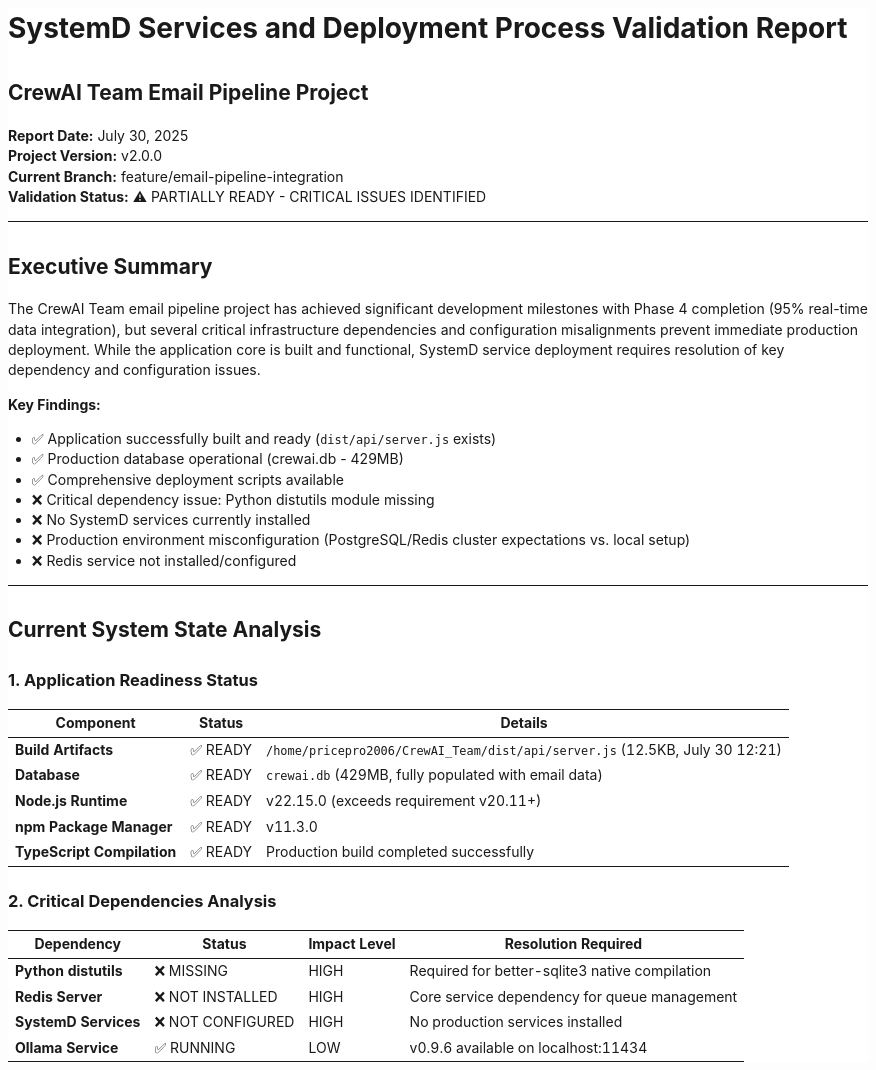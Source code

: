 # SystemD Services and Deployment Process Validation Report

## CrewAI Team Email Pipeline Project

**Report Date:** July 30, 2025  
**Project Version:** v2.0.0  
**Current Branch:** feature/email-pipeline-integration  
**Validation Status:** ⚠️ PARTIALLY READY - CRITICAL ISSUES IDENTIFIED

---

## Executive Summary

The CrewAI Team email pipeline project has achieved significant development milestones with Phase 4 completion (95% real-time data integration), but several critical infrastructure dependencies and configuration misalignments prevent immediate production deployment. While the application core is built and functional, SystemD service deployment requires resolution of key dependency and configuration issues.

**Key Findings:**

- ✅ Application successfully built and ready (`dist/api/server.js` exists)
- ✅ Production database operational (crewai.db - 429MB)
- ✅ Comprehensive deployment scripts available
- ❌ Critical dependency issue: Python distutils module missing
- ❌ No SystemD services currently installed
- ❌ Production environment misconfiguration (PostgreSQL/Redis cluster expectations vs. local setup)
- ❌ Redis service not installed/configured

---

## Current System State Analysis

### 1. Application Readiness Status

| Component                  | Status   | Details                                                                     |
| -------------------------- | -------- | --------------------------------------------------------------------------- |
| **Build Artifacts**        | ✅ READY | `/home/pricepro2006/CrewAI_Team/dist/api/server.js` (12.5KB, July 30 12:21) |
| **Database**               | ✅ READY | `crewai.db` (429MB, fully populated with email data)                        |
| **Node.js Runtime**        | ✅ READY | v22.15.0 (exceeds requirement v20.11+)                                      |
| **npm Package Manager**    | ✅ READY | v11.3.0                                                                     |
| **TypeScript Compilation** | ✅ READY | Production build completed successfully                                     |

### 2. Critical Dependencies Analysis

| Dependency           | Status            | Impact Level | Resolution Required                            |
| -------------------- | ----------------- | ------------ | ---------------------------------------------- |
| **Python distutils** | ❌ MISSING        | HIGH         | Required for better-sqlite3 native compilation |
| **Redis Server**     | ❌ NOT INSTALLED  | HIGH         | Core service dependency for queue management   |
| **SystemD Services** | ❌ NOT CONFIGURED | HIGH         | No production services installed               |
| **Ollama Service**   | ✅ RUNNING        | LOW          | v0.9.6 available on localhost:11434            |
